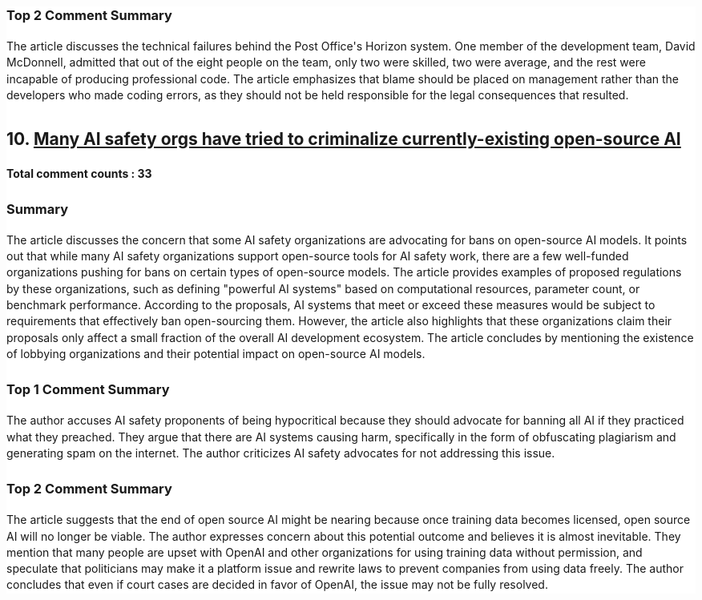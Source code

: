 ### Top 2 Comment Summary

 The article discusses the technical failures behind the Post Office's Horizon system. One member of the development team, David McDonnell, admitted that out of the eight people on the team, only two were skilled, two were average, and the rest were incapable of producing professional code. The article emphasizes that blame should be placed on management rather than the developers who made coding errors, as they should not be held responsible for the legal consequences that resulted.

## 10. [Many AI safety orgs have tried to criminalize currently-existing open-source AI](https://news.ycombinator.com/item?id=39009779)

**Total comment counts : 33**

### Summary

 The article discusses the concern that some AI safety organizations are advocating for bans on open-source AI models. It points out that while many AI safety organizations support open-source tools for AI safety work, there are a few well-funded organizations pushing for bans on certain types of open-source models. The article provides examples of proposed regulations by these organizations, such as defining "powerful AI systems" based on computational resources, parameter count, or benchmark performance. According to the proposals, AI systems that meet or exceed these measures would be subject to requirements that effectively ban open-sourcing them. However, the article also highlights that these organizations claim their proposals only affect a small fraction of the overall AI development ecosystem. The article concludes by mentioning the existence of lobbying organizations and their potential impact on open-source AI models.

### Top 1 Comment Summary

 The author accuses AI safety proponents of being hypocritical because they should advocate for banning all AI if they practiced what they preached. They argue that there are AI systems causing harm, specifically in the form of obfuscating plagiarism and generating spam on the internet. The author criticizes AI safety advocates for not addressing this issue.

### Top 2 Comment Summary

 The article suggests that the end of open source AI might be nearing because once training data becomes licensed, open source AI will no longer be viable. The author expresses concern about this potential outcome and believes it is almost inevitable. They mention that many people are upset with OpenAI and other organizations for using training data without permission, and speculate that politicians may make it a platform issue and rewrite laws to prevent companies from using data freely. The author concludes that even if court cases are decided in favor of OpenAI, the issue may not be fully resolved.

